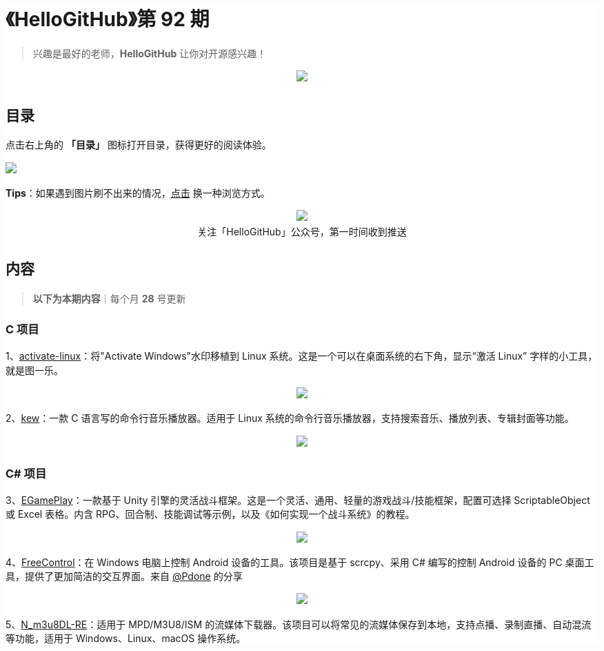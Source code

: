 # 《HelloGitHub》第 92 期
> 兴趣是最好的老师，**HelloGitHub** 让你对开源感兴趣！
<p align="center">
    <img src='https://raw.githubusercontent.com/521xueweihan/img_logo/master/logo/cover.jpg' style="max-width:100%;"></img>
</p>

## 目录

点击右上角的 **「目录」** 图标打开目录，获得更好的阅读体验。

![](https://raw.githubusercontent.com/521xueweihan/img_logo/master/logo/catalog.png)

**Tips**：如果遇到图片刷不出来的情况，[点击](https://hellogithub.com/periodical/volume/92) 换一种浏览方式。

<p align="center">
  <img src="https://raw.githubusercontent.com/521xueweihan/img_logo/master/logo/weixin.png" style="max-width:30%;"></img><br>
关注「HelloGitHub」公众号，第一时间收到推送
</p>

## 内容
> **以下为本期内容**｜每个月 **28** 号更新

### C 项目
1、[activate-linux](https://hellogithub.com/periodical/statistics/click?target=https://github.com/MrGlockenspiel/activate-linux)：将"Activate Windows"水印移植到 Linux 系统。这是一个可以在桌面系统的右下角，显示“激活 Linux” 字样的小工具，就是图一乐。

<p align="center"><img src='https://raw.githubusercontent.com/521xueweihan/img3/master/hellogithub/92/470739558.png' style="max-width:80%; max-height=80%;"></img></p>

2、[kew](https://hellogithub.com/periodical/statistics/click?target=https://github.com/ravachol/kew)：一款 C 语言写的命令行音乐播放器。适用于 Linux 系统的命令行音乐播放器，支持搜索音乐、播放列表、专辑封面等功能。

<p align="center"><img src='https://raw.githubusercontent.com/521xueweihan/img3/master/hellogithub/92/641756237.png' style="max-width:80%; max-height=80%;"></img></p>

### C# 项目
3、[EGamePlay](https://hellogithub.com/periodical/statistics/click?target=https://github.com/m969/EGamePlay)：一款基于 Unity 引擎的灵活战斗框架。这是一个灵活、通用、轻量的游戏战斗/技能框架，配置可选择 ScriptableObject 或 Excel 表格。内含 RPG、回合制、技能调试等示例，以及《如何实现一个战斗系统》的教程。

<p align="center"><img src='https://raw.githubusercontent.com/521xueweihan/img3/master/hellogithub/92/298824567.gif' style="max-width:80%; max-height=80%;"></img></p>

4、[FreeControl](https://hellogithub.com/periodical/statistics/click?target=https://github.com/pdone/FreeControl)：在 Windows 电脑上控制 Android 设备的工具。该项目是基于 scrcpy、采用 C# 编写的控制 Android 设备的 PC 桌面工具，提供了更加简洁的交互界面。来自 [@Pdone](https://hellogithub.com/user/hEV0t2sIFmyRDQa) 的分享

<p align="center"><img src='https://raw.githubusercontent.com/521xueweihan/img3/master/hellogithub/92/295939080.gif' style="max-width:80%; max-height=80%;"></img></p>

5、[N_m3u8DL-RE](https://hellogithub.com/periodical/statistics/click?target=https://github.com/nilaoda/N_m3u8DL-RE)：适用于 MPD/M3U8/ISM 的流媒体下载器。该项目可以将常见的流媒体保存到本地，支持点播、录制直播、自动混流等功能，适用于 Windows、Linux、macOS 操作系统。
